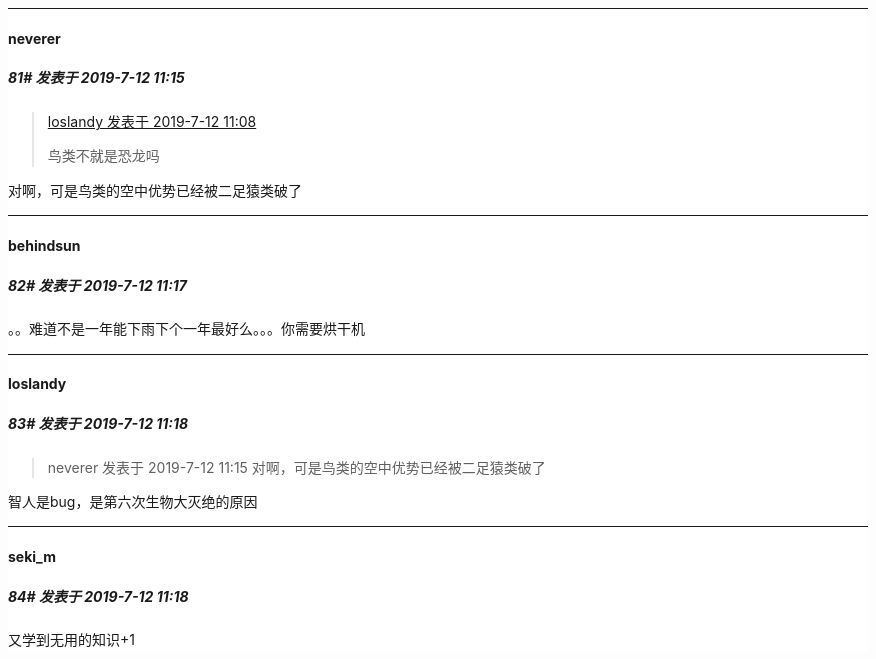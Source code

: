 





-----

####  neverer  
##### 81#       发表于 2019-7-12 11:15



<blockquote><a href="httphttps://bbs.saraba1st.com/2b/forum.php?mod=redirect&amp;goto=findpost&amp;pid=44483626&amp;ptid=1845999" target="_blank">loslandy 发表于 2019-7-12 11:08</a>

鸟类不就是恐龙吗</blockquote>
对啊，可是鸟类的空中优势已经被二足猿类破了







-----

####  behindsun  
##### 82#       发表于 2019-7-12 11:17




。。难道不是一年能下雨下个一年最好么。。。你需要烘干机







-----

####  loslandy  
##### 83#       发表于 2019-7-12 11:18



<blockquote>neverer 发表于 2019-7-12 11:15
对啊，可是鸟类的空中优势已经被二足猿类破了</blockquote>
智人是bug，是第六次生物大灭绝的原因







-----

####  seki_m  
##### 84#       发表于 2019-7-12 11:18




又学到无用的知识+1

